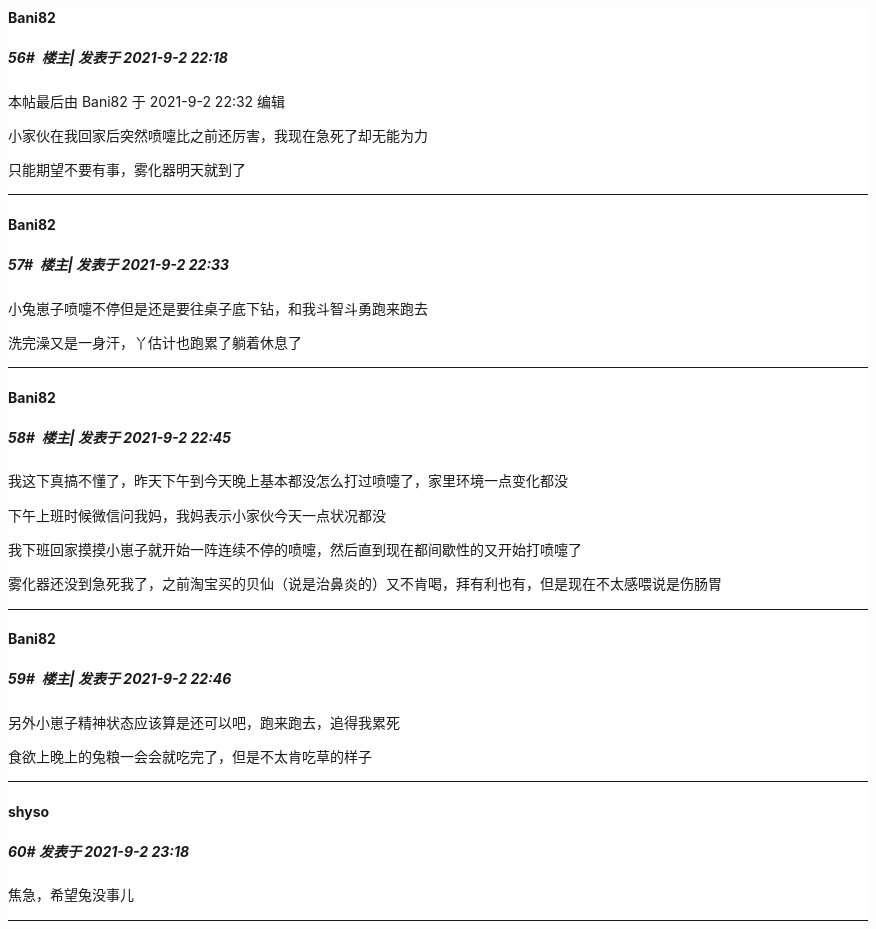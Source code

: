 ####  Bani82  
##### 56#         楼主| 发表于 2021-9-2 22:18


 本帖最后由 Bani82 于 2021-9-2 22:32 编辑 

小家伙在我回家后突然喷嚏比之前还厉害，我现在急死了却无能为力

只能期望不要有事，雾化器明天就到了


*****

####  Bani82  
##### 57#         楼主| 发表于 2021-9-2 22:33


小兔崽子喷嚏不停但是还是要往桌子底下钻，和我斗智斗勇跑来跑去

洗完澡又是一身汗，丫估计也跑累了躺着休息了


*****

####  Bani82  
##### 58#         楼主| 发表于 2021-9-2 22:45


我这下真搞不懂了，昨天下午到今天晚上基本都没怎么打过喷嚏了，家里环境一点变化都没

下午上班时候微信问我妈，我妈表示小家伙今天一点状况都没

我下班回家摸摸小崽子就开始一阵连续不停的喷嚏，然后直到现在都间歇性的又开始打喷嚏了


雾化器还没到急死我了，之前淘宝买的贝仙（说是治鼻炎的）又不肯喝，拜有利也有，但是现在不太感喂说是伤肠胃


*****

####  Bani82  
##### 59#         楼主| 发表于 2021-9-2 22:46


另外小崽子精神状态应该算是还可以吧，跑来跑去，追得我累死

食欲上晚上的兔粮一会会就吃完了，但是不太肯吃草的样子


*****

####  shyso  
##### 60#       发表于 2021-9-2 23:18


焦急，希望兔没事儿




*****
